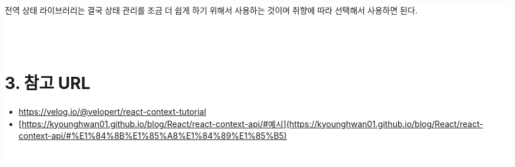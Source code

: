 전역 상태 라이브러리는 결국 상태 관리를 조금 더 쉽게 하기 위해서 사용하는 것이며 취향에 따라 선택해서 사용하면 된다.

<br>
<br>

# 3. 참고 URL

- https://velog.io/@velopert/react-context-tutorial
- [https://kyounghwan01.github.io/blog/React/react-context-api/#예시](https://kyounghwan01.github.io/blog/React/react-context-api/#%E1%84%8B%E1%85%A8%E1%84%89%E1%85%B5)

<br>
